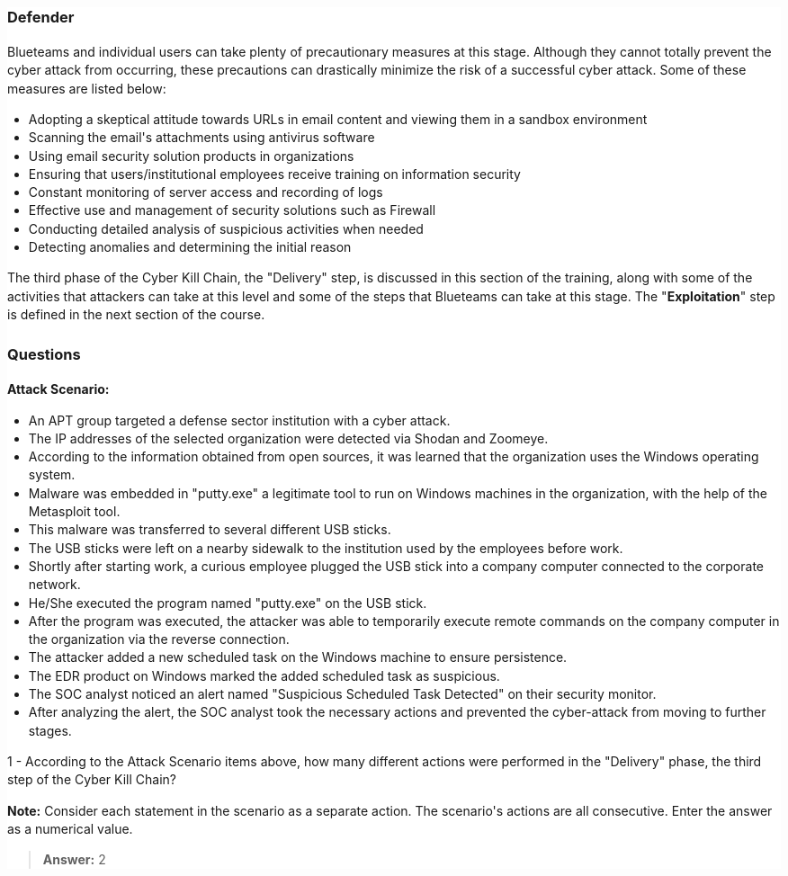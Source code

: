 ### **Defender**

Blueteams and individual users can take plenty of precautionary  measures at this stage. Although they cannot totally prevent the cyber  attack from occurring, these precautions can drastically minimize the  risk of a successful cyber attack. Some of these measures are listed  below:

- Adopting a skeptical attitude towards URLs in email content and viewing them in a sandbox environment
- Scanning the email's attachments using antivirus software
- Using email security solution products in organizations
- Ensuring that users/institutional employees receive training on information security
- Constant monitoring of server access and recording of logs
- Effective use and management of security solutions such as Firewall
- Conducting detailed analysis of suspicious activities when needed
- Detecting anomalies and determining the initial reason

The third phase of the Cyber Kill Chain, the "Delivery" step, is  discussed in this section of the training, along with some of the  activities that attackers can take at this level and some of the steps  that Blueteams can take at this stage. The "**Exploitation**" step is defined in the next section of the course.

### Questions

**Attack Scenario:** 

- An APT group targeted a defense sector institution with a cyber attack.
- The IP addresses of the selected organization were detected via Shodan and Zoomeye.
- According to the information obtained from open sources, it was learned that the organization uses the Windows operating system.
- Malware was embedded in "putty.exe" a legitimate tool to run on  Windows machines in the organization, with the help of the Metasploit  tool. 
- This malware was transferred to several different USB sticks.
- The USB sticks were left on a nearby sidewalk to the institution used by the employees before work. 
- Shortly after starting work, a curious employee plugged the USB  stick into a company computer connected to the corporate network.
- He/She executed the program named "putty.exe" on the USB stick. 
- After the program was executed, the attacker was able to temporarily execute remote commands on the company computer in the organization via the reverse connection.
- The attacker added a new scheduled task on the Windows machine to ensure persistence. 
- The EDR product on Windows marked the added scheduled task as suspicious.
- The SOC analyst noticed an alert named "Suspicious Scheduled Task Detected" on their security monitor.
- After analyzing the alert, the SOC analyst took the necessary  actions and prevented the cyber-attack from moving to further stages.

1 - According to the Attack Scenario items above, how many different actions were performed in the "Delivery" phase, the third step of the Cyber  Kill Chain?

**Note:** Consider each statement in the scenario as a separate  action. The scenario's actions are all consecutive. Enter the answer as a numerical value.

> **Answer:** 2
